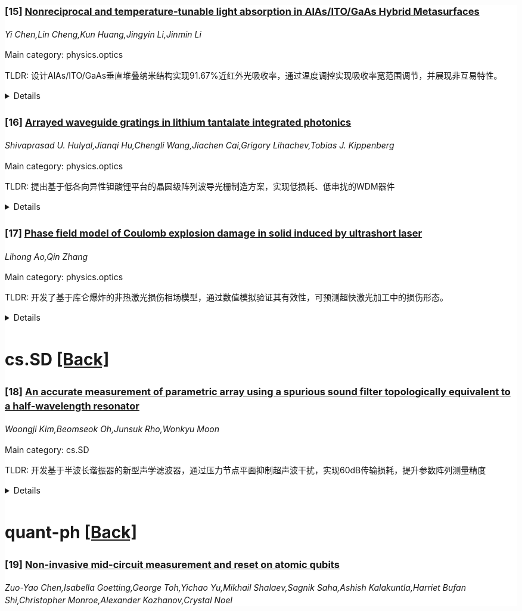 ### [15] [Nonreciprocal and temperature-tunable light absorption in AlAs/ITO/GaAs Hybrid Metasurfaces](https://arxiv.org/abs/2504.12591)
*Yi Chen,Lin Cheng,Kun Huang,Jingyin Li,Jinmin Li*

Main category: physics.optics

TLDR: 设计AlAs/ITO/GaAs垂直堆叠纳米结构实现91.67%近红外光吸收率，通过温度调控实现吸收率宽范围调节，并展现非互易特性。


<details><summary>Details</summary></details>

### [16] [Arrayed waveguide gratings in lithium tantalate integrated photonics](https://arxiv.org/abs/2504.12917)
*Shivaprasad U. Hulyal,Jianqi Hu,Chengli Wang,Jiachen Cai,Grigory Lihachev,Tobias J. Kippenberg*

Main category: physics.optics

TLDR: 提出基于低各向异性钽酸锂平台的晶圆级阵列波导光栅制造方案，实现低损耗、低串扰的WDM器件


<details><summary>Details</summary></details>

### [17] [Phase field model of Coulomb explosion damage in solid induced by ultrashort laser](https://arxiv.org/abs/2504.12774)
*Lihong Ao,Qin Zhang*

Main category: physics.optics

TLDR: 开发了基于库仑爆炸的非热激光损伤相场模型，通过数值模拟验证其有效性，可预测超快激光加工中的损伤形态。


<details><summary>Details</summary></details>

<div id='cs.SD'></div>

# cs.SD [[Back]](#toc)

### [18] [An accurate measurement of parametric array using a spurious sound filter topologically equivalent to a half-wavelength resonator](https://arxiv.org/abs/2504.12398)
*Woongji Kim,Beomseok Oh,Junsuk Rho,Wonkyu Moon*

Main category: cs.SD

TLDR: 开发基于半波长谐振器的新型声学滤波器，通过压力节点平面抑制超声波干扰，实现60dB传输损耗，提升参数阵列测量精度


<details><summary>Details</summary></details>

<div id='quant-ph'></div>

# quant-ph [[Back]](#toc)

### [19] [Non-invasive mid-circuit measurement and reset on atomic qubits](https://arxiv.org/abs/2504.12538)
*Zuo-Yao Chen,Isabella Goetting,George Toh,Yichao Yu,Mikhail Shalaev,Sagnik Saha,Ashish Kalakuntla,Harriet Bufan Shi,Christopher Monroe,Alexander Kozhanov,Crystal Noel*
